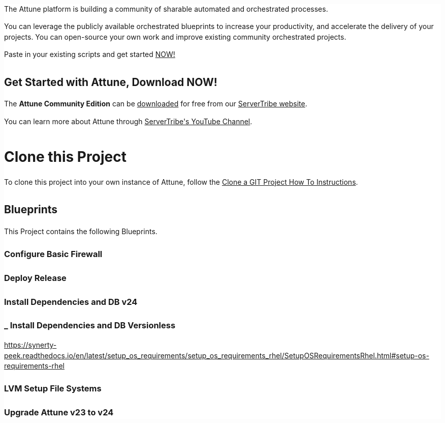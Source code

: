 The Attune platform is building a community of sharable automated and
orchestrated processes.

You can leverage the publicly available orchestrated blueprints to increase
your productivity, and accelerate the delivery of your projects. You can
open-source your own work and improve existing community orchestrated projects.

Paste in your existing scripts and get started
[NOW!](https://www.servertribe.com/download-attune-registration/)

## Get Started with Attune, Download NOW!

The **Attune Community Edition** can be
[downloaded](https://www.servertribe.com/download-attune-registration/)
for free from our
[ServerTribe website](https://www.servertribe.com/download-attune-registration/).

You can learn more about Attune through
[ServerTribe's YouTube Channel](https://www.youtube.com/@servertribe).



# Clone this Project

To clone this project into your own instance of Attune, follow the
[Clone a GIT Project How To Instructions](https://servertribe-attune.readthedocs.io/en/latest/howto/design_workspace/clone_project.html).


## Blueprints

This Project contains the following Blueprints.



### Configure Basic Firewall


### Deploy Release


### Install Dependencies and DB v24


### _ Install Dependencies and DB Versionless

https://synerty-peek.readthedocs.io/en/latest/setup_os_requirements/setup_os_requirements_rhel/SetupOSRequirementsRhel.html#setup-os-requirements-rhel

### LVM Setup File Systems


### Upgrade Attune v23 to v24

